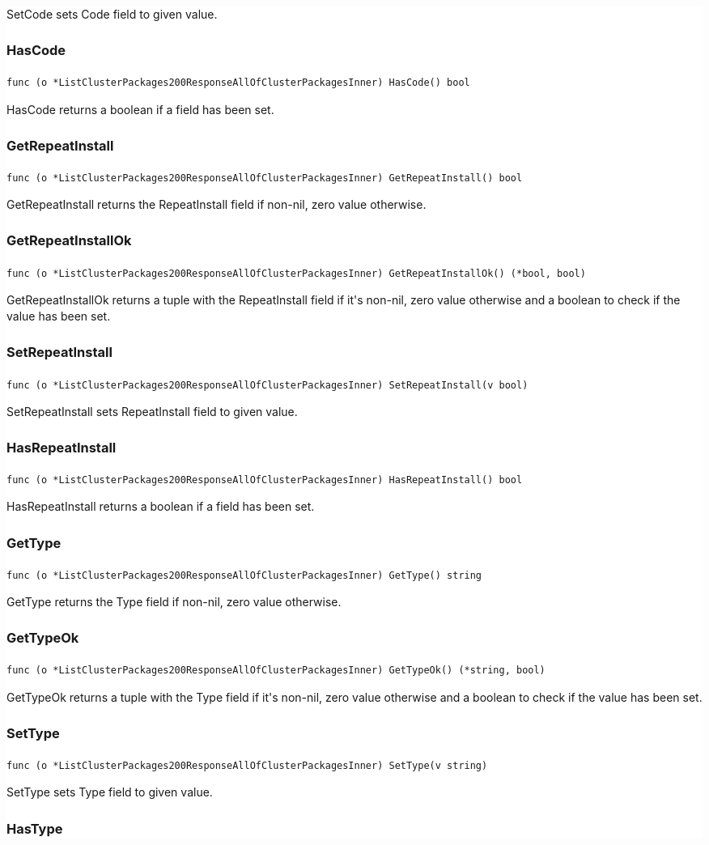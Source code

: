 SetCode sets Code field to given value.

### HasCode

`func (o *ListClusterPackages200ResponseAllOfClusterPackagesInner) HasCode() bool`

HasCode returns a boolean if a field has been set.

### GetRepeatInstall

`func (o *ListClusterPackages200ResponseAllOfClusterPackagesInner) GetRepeatInstall() bool`

GetRepeatInstall returns the RepeatInstall field if non-nil, zero value otherwise.

### GetRepeatInstallOk

`func (o *ListClusterPackages200ResponseAllOfClusterPackagesInner) GetRepeatInstallOk() (*bool, bool)`

GetRepeatInstallOk returns a tuple with the RepeatInstall field if it's non-nil, zero value otherwise
and a boolean to check if the value has been set.

### SetRepeatInstall

`func (o *ListClusterPackages200ResponseAllOfClusterPackagesInner) SetRepeatInstall(v bool)`

SetRepeatInstall sets RepeatInstall field to given value.

### HasRepeatInstall

`func (o *ListClusterPackages200ResponseAllOfClusterPackagesInner) HasRepeatInstall() bool`

HasRepeatInstall returns a boolean if a field has been set.

### GetType

`func (o *ListClusterPackages200ResponseAllOfClusterPackagesInner) GetType() string`

GetType returns the Type field if non-nil, zero value otherwise.

### GetTypeOk

`func (o *ListClusterPackages200ResponseAllOfClusterPackagesInner) GetTypeOk() (*string, bool)`

GetTypeOk returns a tuple with the Type field if it's non-nil, zero value otherwise
and a boolean to check if the value has been set.

### SetType

`func (o *ListClusterPackages200ResponseAllOfClusterPackagesInner) SetType(v string)`

SetType sets Type field to given value.

### HasType
